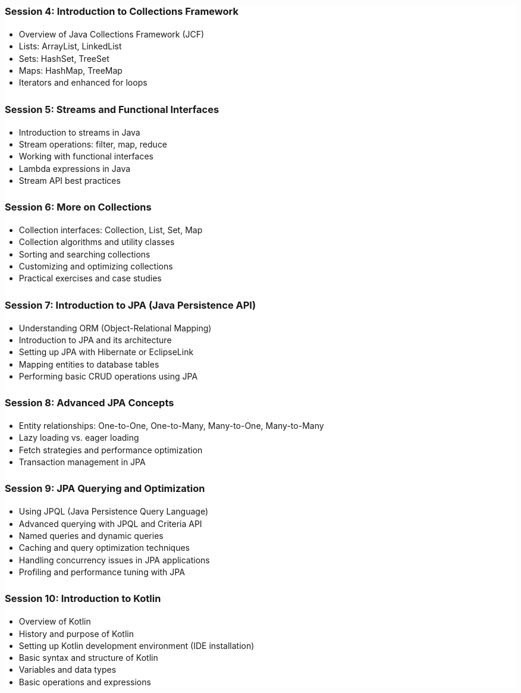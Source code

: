 ### Session 4: Introduction to Collections Framework

- Overview of Java Collections Framework (JCF)
- Lists: ArrayList, LinkedList
- Sets: HashSet, TreeSet
- Maps: HashMap, TreeMap
- Iterators and enhanced for loops

### Session 5: Streams and Functional Interfaces

- Introduction to streams in Java
- Stream operations: filter, map, reduce
- Working with functional interfaces
- Lambda expressions in Java
- Stream API best practices

### Session 6: More on Collections

- Collection interfaces: Collection, List, Set, Map
- Collection algorithms and utility classes
- Sorting and searching collections
- Customizing and optimizing collections
- Practical exercises and case studies

### Session 7: Introduction to JPA (Java Persistence API)

- Understanding ORM (Object-Relational Mapping)
- Introduction to JPA and its architecture
- Setting up JPA with Hibernate or EclipseLink
- Mapping entities to database tables
- Performing basic CRUD operations using JPA

### Session 8: Advanced JPA Concepts

- Entity relationships: One-to-One, One-to-Many, Many-to-One, Many-to-Many
- Lazy loading vs. eager loading
- Fetch strategies and performance optimization
- Transaction management in JPA

### Session 9: JPA Querying and Optimization

- Using JPQL (Java Persistence Query Language)
- Advanced querying with JPQL and Criteria API
- Named queries and dynamic queries
- Caching and query optimization techniques
- Handling concurrency issues in JPA applications
- Profiling and performance tuning with JPA

### Session 10: Introduction to Kotlin

- Overview of Kotlin
- History and purpose of Kotlin
- Setting up Kotlin development environment (IDE installation)
- Basic syntax and structure of Kotlin
- Variables and data types
- Basic operations and expressions
